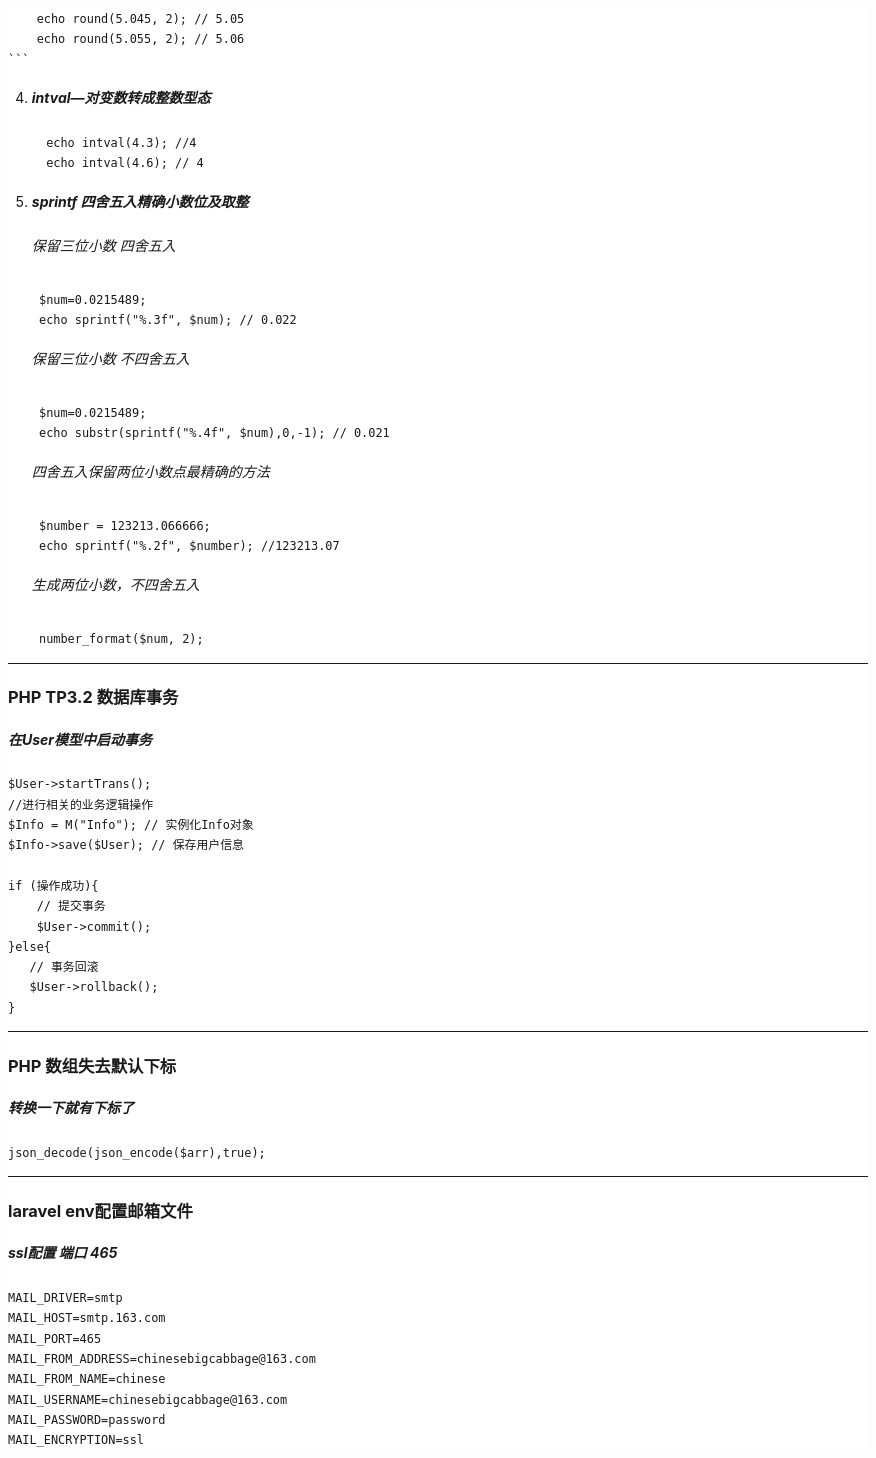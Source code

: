         echo round(5.045, 2); // 5.05
        echo round(5.055, 2); // 5.06
    ``` 
4. ##### intval—对变数转成整数型态
    ``` 
      echo intval(4.3); //4
      echo intval(4.6); // 4
    ``` 
5. ##### sprintf  四舍五入精确小数位及取整
    ###### 保留三位小数 四舍五入
        $num=0.0215489;
        echo sprintf("%.3f", $num); // 0.022
    
    ###### 保留三位小数 不四舍五入
        $num=0.0215489;
        echo substr(sprintf("%.4f", $num),0,-1); // 0.021

    ###### 四舍五入保留两位小数点最精确的方法
        $number = 123213.066666;
        echo sprintf("%.2f", $number); //123213.07
        
    ######  生成两位小数，不四舍五入
        number_format($num, 2);  
 

-------------------------------------------------------------------
### PHP TP3.2 数据库事务   

##### 在User模型中启动事务
    $User->startTrans();
    //进行相关的业务逻辑操作
    $Info = M("Info"); // 实例化Info对象
    $Info->save($User); // 保存用户信息
    
    if (操作成功){
        // 提交事务
        $User->commit();
    }else{
       // 事务回滚
       $User->rollback();
    }
    
-------------------------------------------------------------------
### PHP 数组失去默认下标
##### 转换一下就有下标了

    json_decode(json_encode($arr),true); 

-------------------------------------------------------------------
### laravel  env配置邮箱文件
##### ssl配置   端口 465
    MAIL_DRIVER=smtp
    MAIL_HOST=smtp.163.com
    MAIL_PORT=465
    MAIL_FROM_ADDRESS=chinesebigcabbage@163.com 
    MAIL_FROM_NAME=chinese
    MAIL_USERNAME=chinesebigcabbage@163.com 
    MAIL_PASSWORD=password
    MAIL_ENCRYPTION=ssl
